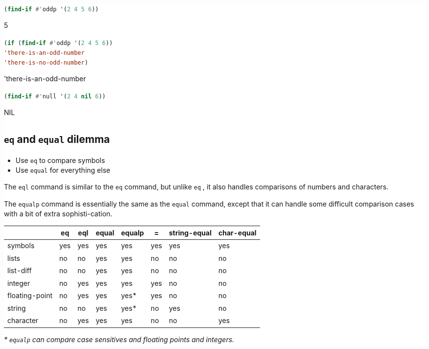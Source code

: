 ```lisp
(find-if #'oddp '(2 4 5 6))
```
5

```lisp
(if (find-if #'oddp '(2 4 5 6))
'there-is-an-odd-number
'there-is-no-odd-number)
```
'there-is-an-odd-number

```lisp
(find-if #'null '(2 4 nil 6))
```
NIL

## `eq` and `equal` dilemma

- Use `eq` to compare symbols
- Use `equal` for everything else

The `eql` command is similar to the `eq` command, but unlike `eq` , it also handles comparisons of numbers and characters.

The `equalp` command is essentially the same as the `equal` command, except that it can handle some difficult comparison cases with a bit of extra sophisti-cation.

||eq|eql|equal|equalp|=|string-equal|char-equal|
|----|----|----|----|----|----|----|----|
|symbols|yes|yes|yes|yes|yes|yes|yes|
|lists|no|no|yes|yes|no|no|no|
|list-diff|no|no|yes|yes|no|no|no|
|integer|no|yes|yes|yes|yes|no|no|
|floating-point|no|yes|yes|yes*|yes|no|no|
|string|no|no|yes|yes*|no|yes|no|
|character|no|yes|yes|yes|no|no|yes|

_* `equalp` can compare case sensitives and floating points and integers._

